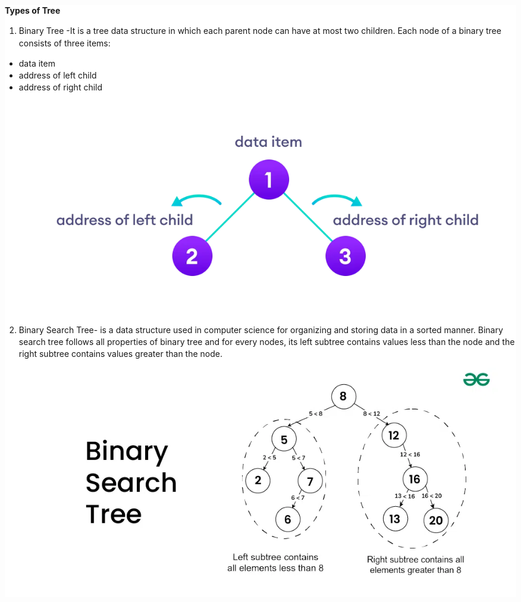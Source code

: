 **Types of Tree**
1. Binary Tree -It is a tree data structure in which each parent node can have at most two children. Each node of a binary tree consists of three items:
- data item
- address of left child
- address of right child
![alt text](image-11.png)
2. Binary Search Tree- is a data structure used in computer science for organizing and storing data in a sorted manner. Binary search tree follows all properties of binary tree and for every nodes, its left subtree contains values less than the node and the right subtree contains values greater than the node. 
![alt text](image-12.png)
